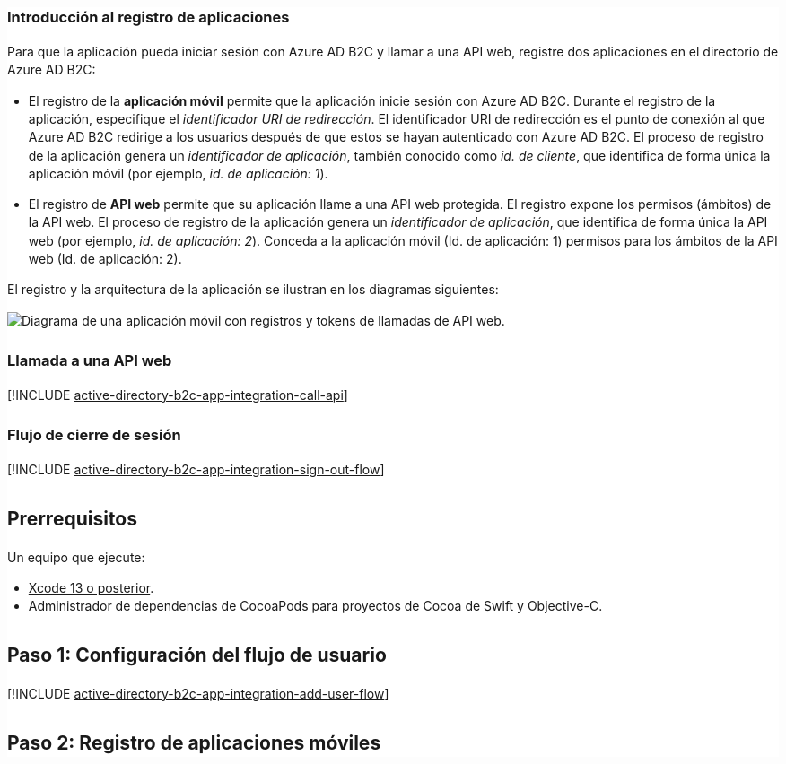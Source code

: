 ### <a name="app-registration-overview"></a>Introducción al registro de aplicaciones

Para que la aplicación pueda iniciar sesión con Azure AD B2C y llamar a una API web, registre dos aplicaciones en el directorio de Azure AD B2C:  

- El registro de la **aplicación móvil** permite que la aplicación inicie sesión con Azure AD B2C. Durante el registro de la aplicación, especifique el *identificador URI de redirección*. El identificador URI de redirección es el punto de conexión al que Azure AD B2C redirige a los usuarios después de que estos se hayan autenticado con Azure AD B2C. El proceso de registro de la aplicación genera un *identificador de aplicación*, también conocido como *id. de cliente*, que identifica de forma única la aplicación móvil (por ejemplo, *id. de aplicación: 1*).

- El registro de **API web** permite que su aplicación llame a una API web protegida. El registro expone los permisos (ámbitos) de la API web. El proceso de registro de la aplicación genera un *identificador de aplicación*, que identifica de forma única la API web (por ejemplo, *id. de aplicación: 2*). Conceda a la aplicación móvil (Id. de aplicación: 1) permisos para los ámbitos de la API web (Id. de aplicación: 2). 


El registro y la arquitectura de la aplicación se ilustran en los diagramas siguientes:

![Diagrama de una aplicación móvil con registros y tokens de llamadas de API web.](./media/configure-authentication-sample-ios-app/mobile-app-with-api-architecture.png) 

### <a name="call-to-a-web-api"></a>Llamada a una API web

[!INCLUDE [active-directory-b2c-app-integration-call-api](../../includes/active-directory-b2c-app-integration-call-api.md)]

### <a name="the-sign-out-flow"></a>Flujo de cierre de sesión

[!INCLUDE [active-directory-b2c-app-integration-sign-out-flow](../../includes/active-directory-b2c-app-integration-sign-out-flow.md)]

## <a name="prerequisites"></a>Prerrequisitos

Un equipo que ejecute: 

- [Xcode 13 o posterior](https://developer.apple.com/xcode/).
- Administrador de dependencias de [CocoaPods](https://cocoapods.org/) para proyectos de Cocoa de Swift y Objective-C.


## <a name="step-1-configure-your-user-flow"></a>Paso 1: Configuración del flujo de usuario

[!INCLUDE [active-directory-b2c-app-integration-add-user-flow](../../includes/active-directory-b2c-app-integration-add-user-flow.md)]

## <a name="step-2-register-mobile-applications"></a>Paso 2: Registro de aplicaciones móviles
